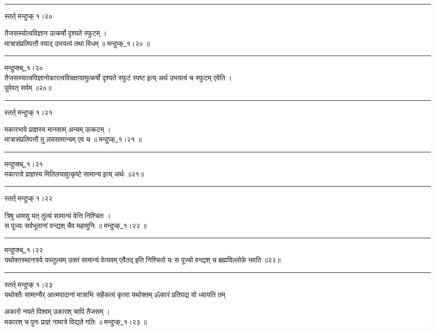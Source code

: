   
  
  
_______________________________________________________________________  
  
  
स्तर्त् मन्दुप्क् १।२०  
  
तैजसस्योत्वविज्ञान उत्कर्षो दृश्यते स्फुटम् ।  
मात्रासंप्रतिपत्तौ स्याद् उभयत्वं तथा विधम् ॥ मन्दुप्क्_१।२० ॥  
  
  
__________  
  
मन्दुप्क्च्_१।२०  
तैजसस्यात्वविज्ञानोकारत्वविवक्षायामुत्कर्षो दृश्यते स्फुटं स्पष्ट इत्य् अर्थ उभयत्वं च स्फुटम् एवेति ।  
पूर्ववत् सर्वम् ॥२०॥  
  
  
  
_______________________________________________________________________  
  
  
स्तर्त् मन्दुप्क् १।२१  
  
  
मकारभावे प्राज्ञस्य मानसाम् अन्यम् उत्कटम् ।  
मात्रासंप्रतिपत्तौ तु लयसामान्यम् एव च ॥ मन्दुप्क्_१।२१ ॥  
  
  
__________  
  
मन्दुप्क्च्_१।२१  
मकारत्वे प्राज्ञस्य मितिलयावुत्कृष्टे सामान्य इत्य् अर्थः ॥२१॥  
  
  
  
_______________________________________________________________________  
  
  
स्तर्त् मन्दुप्क् १।२२  
  
  
त्रिषु धामसु यत् तुल्यं सामान्यं वेत्ति निश्चितः ।  
स पूज्यः सर्वभूतानां वन्द्यश् चैव महामुनिः ॥ मन्दुप्क्_१।२२ ॥  
  
__________  
  
मन्दुप्क्च्_१।२२  
यथोक्तस्थानत्रये यस्तुल्यम् उक्तं सामान्यं वेत्यवम् एवैतद् इति निश्चितो यः स पूज्यो वन्द्यश् च ब्रह्मविल्लोके भवति ॥२२॥  
  
  
  
_______________________________________________________________________  
  
  
स्तर्त् मन्दुप्क् १।२३  
यथोक्तैः सामान्यैर् आत्मपादानां मात्राभिः सहैकत्वं कृत्वा यथोक्तम् ॐकारं प्रतिपद्य यो ध्यायति तम्  
  
  
अकारो नयते विश्वम् उकारश् चापि तैजसम् ।  
मकारश् च पुनः प्राज्ञं नामात्रे विद्यते गतिः ॥ मन्दुप्क्_१।२३ ॥  
  
  